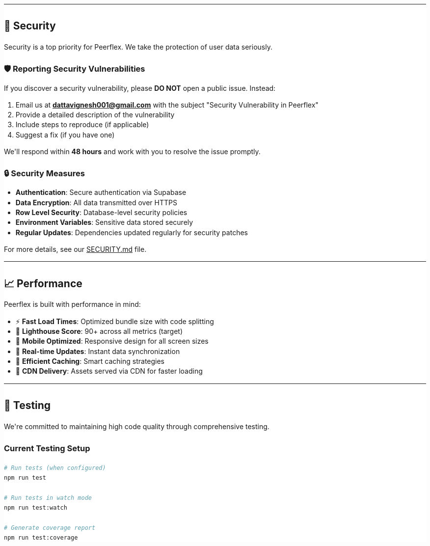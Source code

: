 </div>

---

## 🔐 Security

Security is a top priority for Peerflex. We take the protection of user data seriously.

### 🛡️ Reporting Security Vulnerabilities

If you discover a security vulnerability, please **DO NOT** open a public issue. Instead:

1. Email us at **dattavignesh001@gmail.com** with the subject "Security Vulnerability in Peerflex"
2. Provide a detailed description of the vulnerability
3. Include steps to reproduce (if applicable)
4. Suggest a fix (if you have one)

We'll respond within **48 hours** and work with you to resolve the issue promptly.

### 🔒 Security Measures

- **Authentication**: Secure authentication via Supabase
- **Data Encryption**: All data transmitted over HTTPS
- **Row Level Security**: Database-level security policies
- **Environment Variables**: Sensitive data stored securely
- **Regular Updates**: Dependencies updated regularly for security patches

For more details, see our [SECURITY.md](SECURITY.md) file.

---

## 📈 Performance

Peerflex is built with performance in mind:

- ⚡ **Fast Load Times**: Optimized bundle size with code splitting
- 🎯 **Lighthouse Score**: 90+ across all metrics (target)
- 📱 **Mobile Optimized**: Responsive design for all screen sizes
- 🔄 **Real-time Updates**: Instant data synchronization
- 💾 **Efficient Caching**: Smart caching strategies
- 🚀 **CDN Delivery**: Assets served via CDN for faster loading

---

## 🧪 Testing

We're committed to maintaining high code quality through comprehensive testing.

### Current Testing Setup

```bash
# Run tests (when configured)
npm run test

# Run tests in watch mode
npm run test:watch

# Generate coverage report
npm run test:coverage
```
